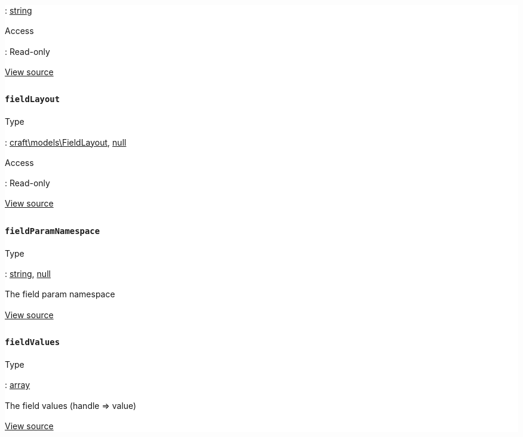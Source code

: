 :   [string](http://php.net/language.types.string)

Access

:   Read-only







[View source](https://github.com/craftcms/cms/blob/master/src/base/Element.php)



### `fieldLayout`



Type

:   [craft\models\FieldLayout](craft-models-fieldlayout.md), [null](http://php.net/language.types.null)

Access

:   Read-only







[View source](https://github.com/craftcms/cms/blob/master/src/base/Element.php)



### `fieldParamNamespace`



Type

:   [string](http://php.net/language.types.string), [null](http://php.net/language.types.null)



The field param namespace



[View source](https://github.com/craftcms/cms/blob/master/src/base/Element.php)



### `fieldValues`



Type

:   [array](http://php.net/language.types.array)



The field values (handle => value)



[View source](https://github.com/craftcms/cms/blob/master/src/base/Element.php)
